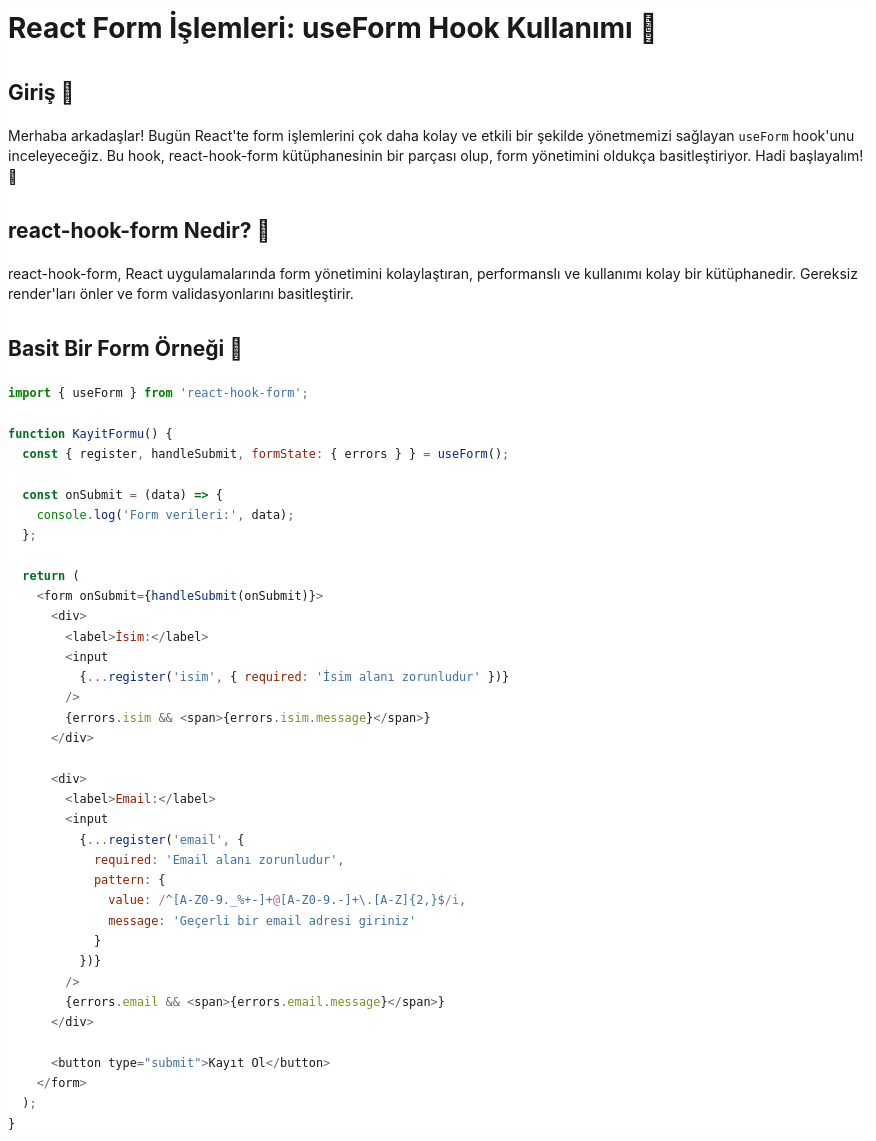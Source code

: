 # React Form İşlemleri: useForm Hook Kullanımı 📝

## Giriş 🎯

Merhaba arkadaşlar! Bugün React'te form işlemlerini çok daha kolay ve etkili bir şekilde yönetmemizi sağlayan `useForm` hook'unu inceleyeceğiz. Bu hook, react-hook-form kütüphanesinin bir parçası olup, form yönetimini oldukça basitleştiriyor. Hadi başlayalım! 🚀

## react-hook-form Nedir? 🤔

react-hook-form, React uygulamalarında form yönetimini kolaylaştıran, performanslı ve kullanımı kolay bir kütüphanedir. Gereksiz render'ları önler ve form validasyonlarını basitleştirir.

## Basit Bir Form Örneği 🎈

```javascript
import { useForm } from 'react-hook-form';

function KayitFormu() {
  const { register, handleSubmit, formState: { errors } } = useForm();

  const onSubmit = (data) => {
    console.log('Form verileri:', data);
  };

  return (
    <form onSubmit={handleSubmit(onSubmit)}>
      <div>
        <label>İsim:</label>
        <input
          {...register('isim', { required: 'İsim alanı zorunludur' })}
        />
        {errors.isim && <span>{errors.isim.message}</span>}
      </div>

      <div>
        <label>Email:</label>
        <input
          {...register('email', {
            required: 'Email alanı zorunludur',
            pattern: {
              value: /^[A-Z0-9._%+-]+@[A-Z0-9.-]+\.[A-Z]{2,}$/i,
              message: 'Geçerli bir email adresi giriniz'
            }
          })}
        />
        {errors.email && <span>{errors.email.message}</span>}
      </div>

      <button type="submit">Kayıt Ol</button>
    </form>
  );
}
```

